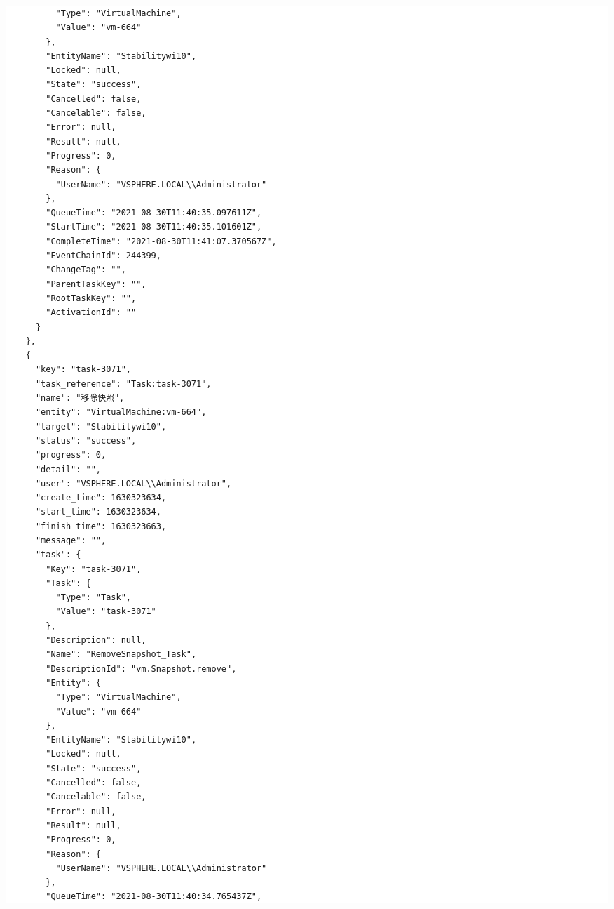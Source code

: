 ```
          "Type": "VirtualMachine",
          "Value": "vm-664"
        },
        "EntityName": "Stabilitywi10",
        "Locked": null,
        "State": "success",
        "Cancelled": false,
        "Cancelable": false,
        "Error": null,
        "Result": null,
        "Progress": 0,
        "Reason": {
          "UserName": "VSPHERE.LOCAL\\Administrator"
        },
        "QueueTime": "2021-08-30T11:40:35.097611Z",
        "StartTime": "2021-08-30T11:40:35.101601Z",
        "CompleteTime": "2021-08-30T11:41:07.370567Z",
        "EventChainId": 244399,
        "ChangeTag": "",
        "ParentTaskKey": "",
        "RootTaskKey": "",
        "ActivationId": ""
      }
    },
    {
      "key": "task-3071",
      "task_reference": "Task:task-3071",
      "name": "移除快照",
      "entity": "VirtualMachine:vm-664",
      "target": "Stabilitywi10",
      "status": "success",
      "progress": 0,
      "detail": "",
      "user": "VSPHERE.LOCAL\\Administrator",
      "create_time": 1630323634,
      "start_time": 1630323634,
      "finish_time": 1630323663,
      "message": "",
      "task": {
        "Key": "task-3071",
        "Task": {
          "Type": "Task",
          "Value": "task-3071"
        },
        "Description": null,
        "Name": "RemoveSnapshot_Task",
        "DescriptionId": "vm.Snapshot.remove",
        "Entity": {
          "Type": "VirtualMachine",
          "Value": "vm-664"
        },
        "EntityName": "Stabilitywi10",
        "Locked": null,
        "State": "success",
        "Cancelled": false,
        "Cancelable": false,
        "Error": null,
        "Result": null,
        "Progress": 0,
        "Reason": {
          "UserName": "VSPHERE.LOCAL\\Administrator"
        },
        "QueueTime": "2021-08-30T11:40:34.765437Z",
```
